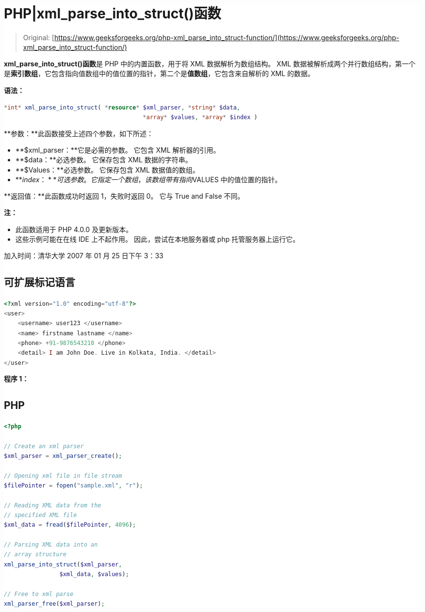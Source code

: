 # PHP|xml_parse_into_struct()函数

> Original: [https://www.geeksforgeeks.org/php-xml_parse_into_struct-function/](https://www.geeksforgeeks.org/php-xml_parse_into_struct-function/)

**xml_parse_into_struct()函数**是 PHP 中的内置函数，用于将 XML 数据解析为数组结构。 XML 数据被解析成两个并行数组结构，第一个是**索引数组**，它包含指向值数组中的值位置的指针，第二个是**值数组**，它包含来自解析的 XML 的数据。

**语法：**

```php
*int* xml_parse_into_struct( *resource* $xml_parser, *string* $data,
                                        *array* $values, *array* $index )
```

**参数：**此函数接受上述四个参数，如下所述：

*   **$xml_parser：**它是必需的参数。 它包含 XML 解析器的引用。
*   **$data：**必选参数。 它保存包含 XML 数据的字符串。
*   **$Values：**必选参数。 它保存包含 XML 数据值的数组。
*   **$index：**可选参数。 它指定一个数组，该数组带有指向$VALUES 中的值位置的指针。

**返回值：**此函数成功时返回 1，失败时返回 0。 它与 True and False 不同。

**注：**

*   此函数适用于 PHP 4.0.0 及更新版本。
*   这些示例可能在在线 IDE 上不起作用。 因此，尝试在本地服务器或 php 托管服务器上运行它。

加入时间：清华大学 2007 年 01 月 25 日下午 3：33

## 可扩展标记语言

```php
<?xml version="1.0" encoding="utf-8"?>
<user>
    <username> user123 </username>
    <name> firstname lastname </name>
    <phone> +91-9876543210 </phone>
    <detail> I am John Doe. Live in Kolkata, India. </detail>
</user>
```

**程序 1：**

## PHP

```php
<?php

// Create an xml parser
$xml_parser = xml_parser_create();

// Opening xml file in file stream
$filePointer = fopen("sample.xml", "r");

// Reading XML data from the
// specified XML file
$xml_data = fread($filePointer, 4096);

// Parsing XML data into an
// array structure
xml_parse_into_struct($xml_parser,
                $xml_data, $values);

// Free to xml parse
xml_parser_free($xml_parser);
```